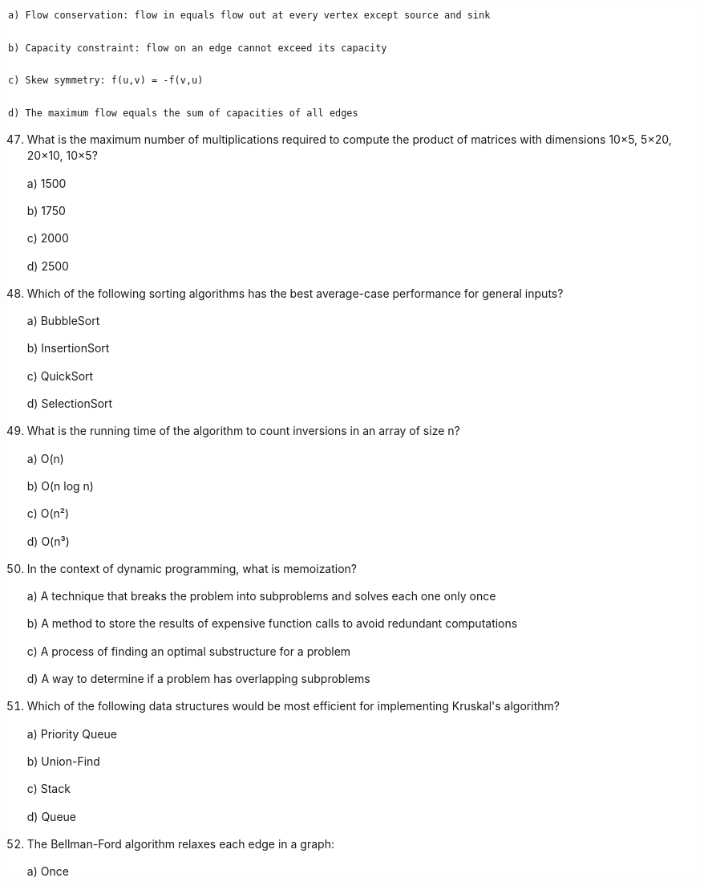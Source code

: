     a) Flow conservation: flow in equals flow out at every vertex except source and sink
    
    b) Capacity constraint: flow on an edge cannot exceed its capacity
    
    c) Skew symmetry: f(u,v) = -f(v,u)
    
    d) The maximum flow equals the sum of capacities of all edges

47. What is the maximum number of multiplications required to compute the product of matrices with dimensions 10×5, 5×20, 20×10, 10×5?

    a) 1500
    
    b) 1750
    
    c) 2000
    
    d) 2500

48. Which of the following sorting algorithms has the best average-case performance for general inputs?

    a) BubbleSort
    
    b) InsertionSort
    
    c) QuickSort
    
    d) SelectionSort

49. What is the running time of the algorithm to count inversions in an array of size n?

    a) O(n)
    
    b) O(n log n)
    
    c) O(n²)
    
    d) O(n³)

50. In the context of dynamic programming, what is memoization?

    a) A technique that breaks the problem into subproblems and solves each one only once
    
    b) A method to store the results of expensive function calls to avoid redundant computations
    
    c) A process of finding an optimal substructure for a problem
    
    d) A way to determine if a problem has overlapping subproblems

51. Which of the following data structures would be most efficient for implementing Kruskal's algorithm?

    a) Priority Queue
    
    b) Union-Find
    
    c) Stack
    
    d) Queue

52. The Bellman-Ford algorithm relaxes each edge in a graph:

    a) Once
    
